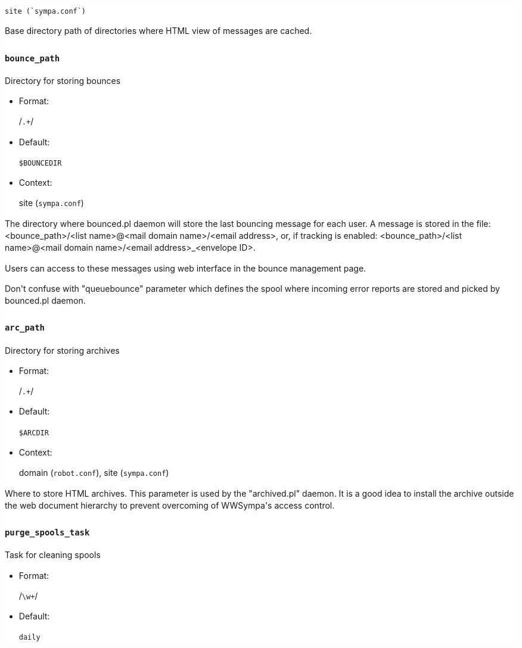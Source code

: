     site (`sympa.conf`)

Base directory path of directories where HTML view of messages are cached.

### `bounce_path`

Directory for storing bounces

- Format:

    /`.+`/

- Default:

    `$BOUNCEDIR`

- Context:

    site (`sympa.conf`)

The directory where bounced.pl daemon will store the last bouncing message for each user. A message is stored in the file: &lt;bounce\_path>/&lt;list name>@&lt;mail domain name>/&lt;email address>, or, if tracking is enabled: &lt;bounce\_path>/&lt;list name>@&lt;mail domain name>/&lt;email address>\_&lt;envelope ID>.

Users can access to these messages using web interface in the bounce management page.

Don't confuse with "queuebounce" parameter which defines the spool where incoming error reports are stored and picked by bounced.pl daemon.

### `arc_path`

Directory for storing archives

- Format:

    /`.+`/

- Default:

    `$ARCDIR`

- Context:

    domain (`robot.conf`), site (`sympa.conf`)

Where to store HTML archives. This parameter is used by the "archived.pl" daemon. It is a good idea to install the archive outside the web document hierarchy to prevent overcoming of WWSympa's access control.

### `purge_spools_task`

Task for cleaning spools

- Format:

    /`\w+`/

- Default:

    `daily`
